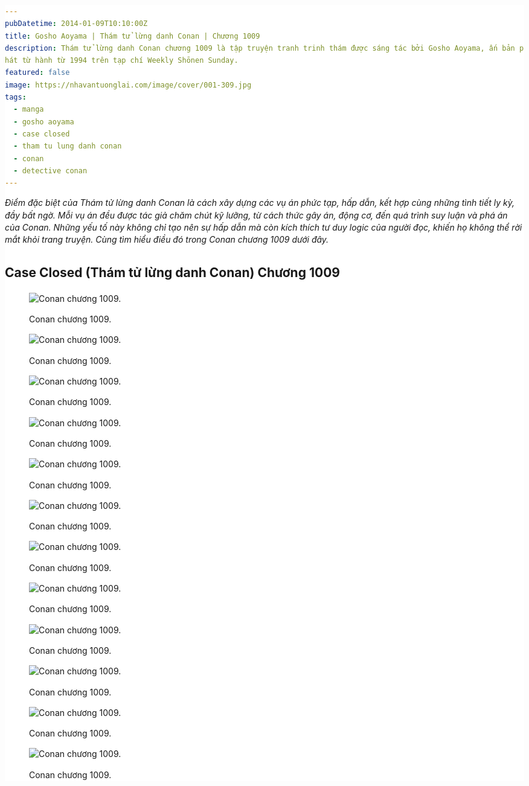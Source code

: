 ```yaml
---
pubDatetime: 2014-01-09T10:10:00Z
title: Gosho Aoyama | Thám tử lừng danh Conan | Chương 1009
description: Thám tử lừng danh Conan chương 1009 là tập truyện tranh trinh thám được sáng tác bởi Gosho Aoyama, ấn bản phát từ hành từ 1994 trên tạp chí Weekly Shōnen Sunday.
featured: false
image: https://nhavantuonglai.com/image/cover/001-309.jpg
tags:
  - manga
  - gosho aoyama
  - case closed
  - tham tu lung danh conan
  - conan
  - detective conan
---
```


_Điểm đặc biệt của Thám tử lừng danh Conan là cách xây dựng các vụ án phức tạp, hấp dẫn, kết hợp cùng những tình tiết ly kỳ, đầy bất ngờ. Mỗi vụ án đều được tác giả chăm chút kỹ lưỡng, từ cách thức gây án, động cơ, đến quá trình suy luận và phá án của Conan. Những yếu tố này không chỉ tạo nên sự hấp dẫn mà còn kích thích tư duy logic của người đọc, khiến họ không thể rời mắt khỏi trang truyện. Cùng tìm hiểu điều đó trong Conan chương 1009 dưới đây._

## Case Closed (Thám tử lừng danh Conan) Chương 1009

<figure><img src="https://nhavantuonglai.blog/manga/gosho-aoyama/case-closed/1009-01.jpg" alt="Conan chương 1009." title="Conan chương 1009." height=100% width=100%><figcaption></p>Conan chương 1009.</p></figcaption></figure>

<figure><img src="https://nhavantuonglai.blog/manga/gosho-aoyama/case-closed/1009-02.jpg" alt="Conan chương 1009." title="Conan chương 1009." height=100% width=100%><figcaption></p>Conan chương 1009.</p></figcaption></figure>

<figure><img src="https://nhavantuonglai.blog/manga/gosho-aoyama/case-closed/1009-03.jpg" alt="Conan chương 1009." title="Conan chương 1009." height=100% width=100%><figcaption></p>Conan chương 1009.</p></figcaption></figure>

<figure><img src="https://nhavantuonglai.blog/manga/gosho-aoyama/case-closed/1009-04.jpg" alt="Conan chương 1009." title="Conan chương 1009." height=100% width=100%><figcaption></p>Conan chương 1009.</p></figcaption></figure>

<figure><img src="https://nhavantuonglai.blog/manga/gosho-aoyama/case-closed/1009-05.jpg" alt="Conan chương 1009." title="Conan chương 1009." height=100% width=100%><figcaption></p>Conan chương 1009.</p></figcaption></figure>

<figure><img src="https://nhavantuonglai.blog/manga/gosho-aoyama/case-closed/1009-06.jpg" alt="Conan chương 1009." title="Conan chương 1009." height=100% width=100%><figcaption></p>Conan chương 1009.</p></figcaption></figure>

<figure><img src="https://nhavantuonglai.blog/manga/gosho-aoyama/case-closed/1009-07.jpg" alt="Conan chương 1009." title="Conan chương 1009." height=100% width=100%><figcaption></p>Conan chương 1009.</p></figcaption></figure>

<figure><img src="https://nhavantuonglai.blog/manga/gosho-aoyama/case-closed/1009-08.jpg" alt="Conan chương 1009." title="Conan chương 1009." height=100% width=100%><figcaption></p>Conan chương 1009.</p></figcaption></figure>

<figure><img src="https://nhavantuonglai.blog/manga/gosho-aoyama/case-closed/1009-09.jpg" alt="Conan chương 1009." title="Conan chương 1009." height=100% width=100%><figcaption></p>Conan chương 1009.</p></figcaption></figure>

<figure><img src="https://nhavantuonglai.blog/manga/gosho-aoyama/case-closed/1009-10.jpg" alt="Conan chương 1009." title="Conan chương 1009." height=100% width=100%><figcaption></p>Conan chương 1009.</p></figcaption></figure>

<figure><img src="https://nhavantuonglai.blog/manga/gosho-aoyama/case-closed/1009-11.jpg" alt="Conan chương 1009." title="Conan chương 1009." height=100% width=100%><figcaption></p>Conan chương 1009.</p></figcaption></figure>

<figure><img src="https://nhavantuonglai.blog/manga/gosho-aoyama/case-closed/1009-12.jpg" alt="Conan chương 1009." title="Conan chương 1009." height=100% width=100%><figcaption></p>Conan chương 1009.</p></figcaption></figure>
